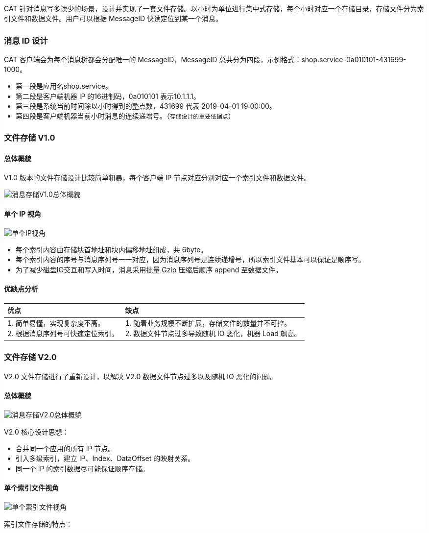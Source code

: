 CAT 针对消息写多读少的场景，设计并实现了一套文件存储。以小时为单位进行集中式存储，每个小时对应一个存储目录，存储文件分为索引文件和数据文件。用户可以根据 MessageID 快读定位到某一个消息。

### 消息 ID 设计

CAT 客户端会为每个消息树都会分配唯一的 MessageID，MessageID 总共分为四段，示例格式：shop.service-0a010101-431699-1000。

- 第一段是应用名shop.service。
- 第二段是客户端机器 IP 的16进制码，0a010101 表示10.1.1.1。
- 第三段是系统当前时间除以小时得到的整点数，431699 代表 2019-04-01 19:00:00。
- 第四段是客户端机器当前小时消息的连续递增号。（`存储设计的重要依据点`）

### 文件存储 V1.0

#### 总体概貌

V1.0 版本的文件存储设计比较简单粗暴，每个客户端 IP 节点对应分别对应一个索引文件和数据文件。

![消息存储V1.0总体概貌](http://wangyapu.iocoder.cn/store_v1.0_view.png)

#### 单个 IP 视角

![单个IP视角](http://wangyapu.iocoder.cn/v1.0_ip_view.png)

- 每个索引内容由存储块首地址和块内偏移地址组成，共 6byte。
- 每个索引内容的序号与消息序列号一一对应，因为消息序列号是连续递增号，所以索引文件基本可以保证是顺序写。
- 为了减少磁盘IO交互和写入时间，消息采用批量 Gzip 压缩后顺序 append 至数据文件。

#### 优缺点分析

| 优点 | 缺点 |
| :-- | :-- |
| 1. 简单易懂，实现复杂度不高。<br> 2. 根据消息序列号可快速定位索引。 | 1. 随着业务规模不断扩展，存储文件的数量并不可控。<br> 2. 数据文件节点过多导致随机 IO 恶化，机器 Load 飙高。 |

### 文件存储 V2.0

V2.0 文件存储进行了重新设计，以解决 V2.0 数据文件节点过多以及随机 IO 恶化的问题。

#### 总体概貌

![消息存储V2.0总体概貌](http://wangyapu.iocoder.cn/store_v2.0_view.png)

V2.0 核心设计思想：

- 合并同一个应用的所有 IP 节点。
- 引入多级索引，建立 IP、Index、DataOffset 的映射关系。
- 同一个 IP 的索引数据尽可能保证顺序存储。

#### 单个索引文件视角

![单个索引文件视角](http://wangyapu.iocoder.cn/v2.0_index_view.png)

索引文件存储的特点：
